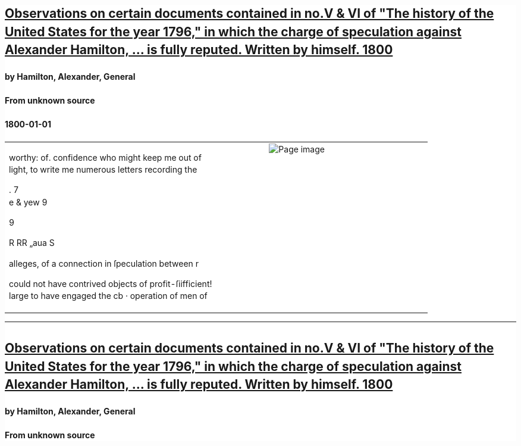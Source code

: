 
## [Observations on certain documents contained in no.V & VI of "The history of the United States for the year 1796," in which the charge of speculation against Alexander Hamilton, ... is fully reputed. Written by himself.  1800](https://archive.org/details/bim_eighteenth-century_observations-on-certain-_hamilton-alexander-gen_1800/page/n9/mode/1up?view=theater)

#### by Hamilton, Alexander, General

#### From unknown source

#### 1800-01-01

<table style="width: 100%;"><tr><td style="width: 50%">

  
  
worthy: of. confidence who might keep me out of  
light, to write me numerous letters recording the  
  
. 7  
e &amp; yew 9  
  
9  
  
  
  
R RR „aua S  
  
  
alleges, of a connection in ſpeculation between r  
  
  
could not have contrived objects of profit-ſiifficient!  
large to have engaged the cb · operation of men of 
</td><td style="width: 50%; max-height: 75%; margin: auto; display: block;">
<img alt="Page image" src="https://iiif.archive.org/image/iiif/2/bim_eighteenth-century_observations-on-certain-_hamilton-alexander-gen_1800%2Fbim_eighteenth-century_observations-on-certain-_hamilton-alexander-gen_1800_jp2.zip%2Fbim_eighteenth-century_observations-on-certain-_hamilton-alexander-gen_1800_jp2%2Fbim_eighteenth-century_observations-on-certain-_hamilton-alexander-gen_1800_0009.jp2/pct:30.38263849229012,76.13362276893392,63.201979821054636,4.076218041485769/!600,600/0/default.jpg"/>
</td>
</tr></table>

---

## [Observations on certain documents contained in no.V & VI of "The history of the United States for the year 1796," in which the charge of speculation against Alexander Hamilton, ... is fully reputed. Written by himself.  1800](https://archive.org/details/bim_eighteenth-century_observations-on-certain-_hamilton-alexander-gen_1800/page/n10/mode/1up?view=theater)

#### by Hamilton, Alexander, General

#### From unknown source
